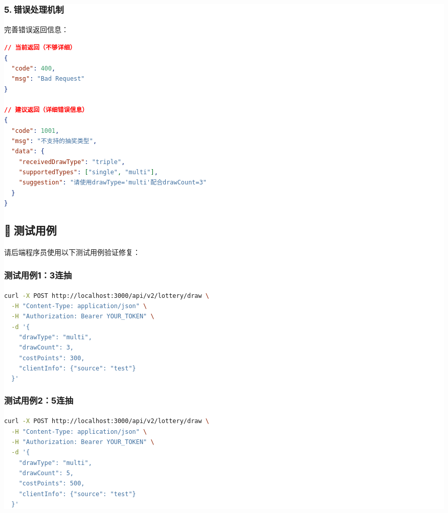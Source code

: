### 5. **错误处理机制**

完善错误返回信息：

```json
// 当前返回（不够详细）
{
  "code": 400,
  "msg": "Bad Request"
}

// 建议返回（详细错误信息）
{
  "code": 1001,
  "msg": "不支持的抽奖类型",
  "data": {
    "receivedDrawType": "triple",
    "supportedTypes": ["single", "multi"],
    "suggestion": "请使用drawType='multi'配合drawCount=3"
  }
}
```

## 🧪 测试用例

请后端程序员使用以下测试用例验证修复：

### 测试用例1：3连抽

```bash
curl -X POST http://localhost:3000/api/v2/lottery/draw \
  -H "Content-Type: application/json" \
  -H "Authorization: Bearer YOUR_TOKEN" \
  -d '{
    "drawType": "multi",
    "drawCount": 3,
    "costPoints": 300,
    "clientInfo": {"source": "test"}
  }'
```

### 测试用例2：5连抽

```bash
curl -X POST http://localhost:3000/api/v2/lottery/draw \
  -H "Content-Type: application/json" \
  -H "Authorization: Bearer YOUR_TOKEN" \
  -d '{
    "drawType": "multi", 
    "drawCount": 5,
    "costPoints": 500,
    "clientInfo": {"source": "test"}
  }'
```
